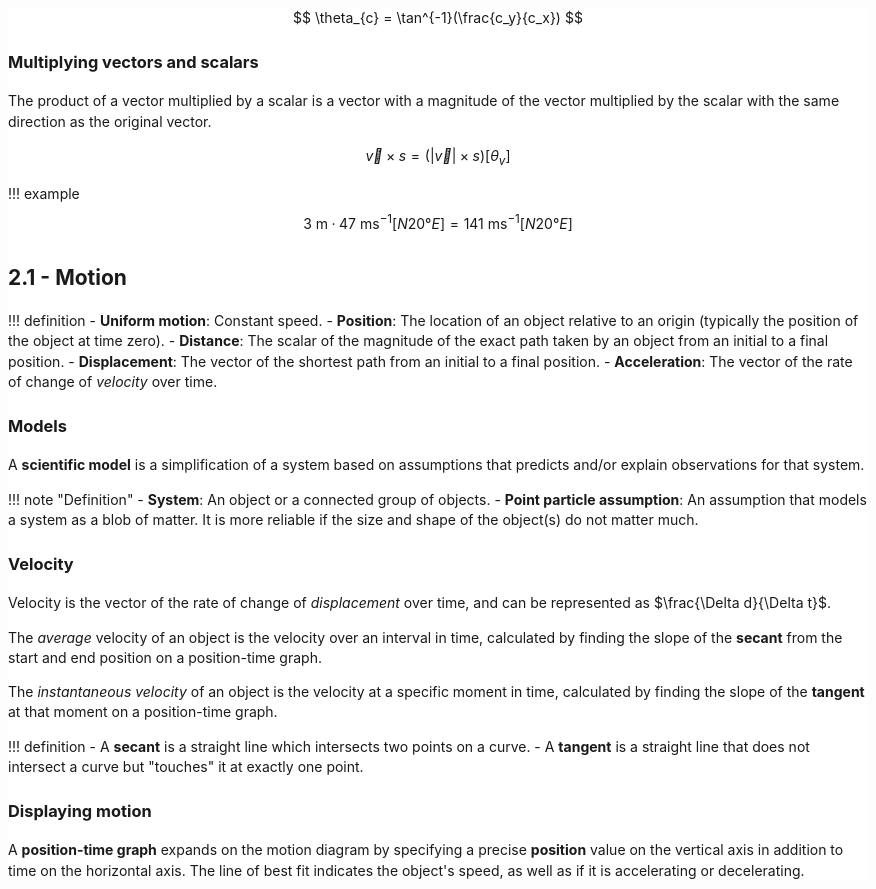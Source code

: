 $$
\theta_{c} = \tan^{-1}(\frac{c_y}{c_x})
$$

### Multiplying vectors and scalars

The product of a vector multiplied by a scalar is a vector with a magnitude of the vector multiplied by the scalar with the same direction as the original vector.

$$\vec{v} × s = (|\vec{v}|×s)[\theta_{v}]$$

!!! example
    $$3 \text{ m} · 47 \text{ ms}^{-1}[N20°E] = 141 \text{ ms}^{-1}[N20°E]$$

## 2.1 - Motion

!!! definition
    - **Uniform motion**: Constant speed.
    - **Position**: The location of an object relative to an origin (typically the position of the object at time zero).
    - **Distance**: The scalar of the magnitude of the exact path taken by an object from an initial to a final position.
    - **Displacement**: The vector of the shortest path from an initial to a final position.
    - **Acceleration**: The vector of the rate of change of *velocity* over time.

### Models

A **scientific model** is a simplification of a system based on assumptions that predicts and/or explain observations for that system.

!!! note "Definition"
    - **System**: An object or a connected group of objects.
    - **Point particle assumption**: An assumption that models a system as a blob of matter. It is more reliable if the size and shape of the object(s) do not matter much.

### Velocity

Velocity is the vector of the rate of change of *displacement* over time, and can be represented as $\frac{\Delta d}{\Delta t}$.

The *average* velocity of an object is the velocity over an interval in time, calculated by finding the slope of the **secant** from the start and end position on a position-time graph.

The *instantaneous velocity* of an object is the velocity at a specific moment in time, calculated by finding the slope of the **tangent** at that moment on a position-time graph.

!!! definition
    - A **secant** is a straight line which intersects two points on a curve.
    - A **tangent** is a straight line that does not intersect a curve but "touches" it at exactly one point.

### Displaying motion

A **position-time graph** expands on the motion diagram by specifying a precise **position** value on the vertical axis in addition to time on the horizontal axis. The line of best fit indicates the object's speed, as well as if it is accelerating or decelerating.
